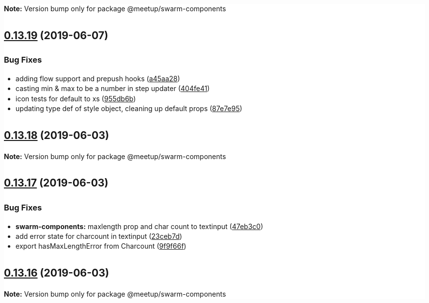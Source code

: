 **Note:** Version bump only for package @meetup/swarm-components





## [0.13.19](https://github.com/meetup/swarm-ui/compare/@meetup/swarm-components@0.13.18...@meetup/swarm-components@0.13.19) (2019-06-07)


### Bug Fixes

* adding flow support and prepush hooks ([a45aa28](https://github.com/meetup/swarm-ui/commit/a45aa28))
* casting min & max to be a number in step updater ([404fe41](https://github.com/meetup/swarm-ui/commit/404fe41))
* icon tests for default to xs ([955db6b](https://github.com/meetup/swarm-ui/commit/955db6b))
* updating type def of style object, cleaning up default props ([87e7e95](https://github.com/meetup/swarm-ui/commit/87e7e95))





## [0.13.18](https://github.com/meetup/swarm-ui/compare/@meetup/swarm-components@0.13.17...@meetup/swarm-components@0.13.18) (2019-06-03)

**Note:** Version bump only for package @meetup/swarm-components





## [0.13.17](https://github.com/meetup/swarm-ui/compare/@meetup/swarm-components@0.13.16...@meetup/swarm-components@0.13.17) (2019-06-03)


### Bug Fixes

* **swarm-components:** maxlength prop and char count to textinput ([47eb3c0](https://github.com/meetup/swarm-ui/commit/47eb3c0))
* add error state for charcount in textinput ([23ceb7d](https://github.com/meetup/swarm-ui/commit/23ceb7d))
* export hasMaxLengthError from Charcount ([9f9f66f](https://github.com/meetup/swarm-ui/commit/9f9f66f))





## [0.13.16](https://github.com/meetup/swarm-ui/compare/@meetup/swarm-components@0.13.15...@meetup/swarm-components@0.13.16) (2019-06-03)

**Note:** Version bump only for package @meetup/swarm-components
